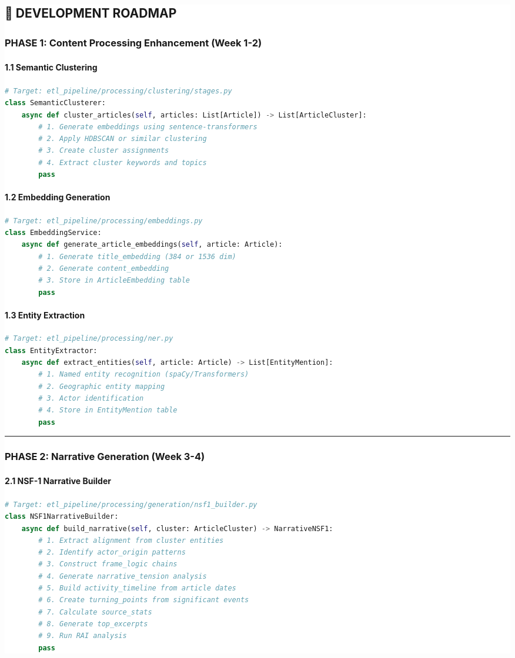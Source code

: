## 🚀 **DEVELOPMENT ROADMAP**

### **PHASE 1: Content Processing Enhancement (Week 1-2)**

#### **1.1 Semantic Clustering**
```python
# Target: etl_pipeline/processing/clustering/stages.py
class SemanticClusterer:
    async def cluster_articles(self, articles: List[Article]) -> List[ArticleCluster]:
        # 1. Generate embeddings using sentence-transformers
        # 2. Apply HDBSCAN or similar clustering
        # 3. Create cluster assignments
        # 4. Extract cluster keywords and topics
        pass
```

#### **1.2 Embedding Generation**
```python
# Target: etl_pipeline/processing/embeddings.py  
class EmbeddingService:
    async def generate_article_embeddings(self, article: Article):
        # 1. Generate title_embedding (384 or 1536 dim)
        # 2. Generate content_embedding
        # 3. Store in ArticleEmbedding table
        pass
```

#### **1.3 Entity Extraction**
```python
# Target: etl_pipeline/processing/ner.py
class EntityExtractor:
    async def extract_entities(self, article: Article) -> List[EntityMention]:
        # 1. Named entity recognition (spaCy/Transformers)
        # 2. Geographic entity mapping
        # 3. Actor identification
        # 4. Store in EntityMention table
        pass
```

---

### **PHASE 2: Narrative Generation (Week 3-4)**

#### **2.1 NSF-1 Narrative Builder**
```python
# Target: etl_pipeline/processing/generation/nsf1_builder.py
class NSF1NarrativeBuilder:
    async def build_narrative(self, cluster: ArticleCluster) -> NarrativeNSF1:
        # 1. Extract alignment from cluster entities
        # 2. Identify actor_origin patterns  
        # 3. Construct frame_logic chains
        # 4. Generate narrative_tension analysis
        # 5. Build activity_timeline from article dates
        # 6. Create turning_points from significant events
        # 7. Calculate source_stats
        # 8. Generate top_excerpts
        # 9. Run RAI analysis
        pass
```

